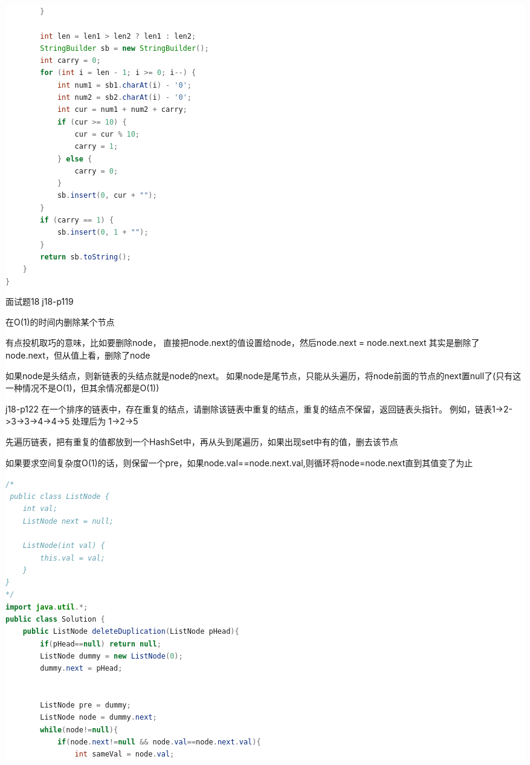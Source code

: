 ```java
        }

        int len = len1 > len2 ? len1 : len2;
        StringBuilder sb = new StringBuilder();
        int carry = 0;
        for (int i = len - 1; i >= 0; i--) {
            int num1 = sb1.charAt(i) - '0';
            int num2 = sb2.charAt(i) - '0';
            int cur = num1 + num2 + carry;
            if (cur >= 10) {
                cur = cur % 10;
                carry = 1;
            } else {
                carry = 0;
            }
            sb.insert(0, cur + "");
        }
        if (carry == 1) {
            sb.insert(0, 1 + "");
        }
        return sb.toString();
    }
}    
```

面试题18  j18-p119

在O(1)的时间内删除某个节点

有点投机取巧的意味，比如要删除node，
直接把node.next的值设置给node，然后node.next = node.next.next 
其实是删除了node.next，但从值上看，删除了node

如果node是头结点，则新链表的头结点就是node的next。
如果node是尾节点，只能从头遍历，将node前面的节点的next置null了(只有这一种情况不是O(1)，但其余情况都是O(1))

j18-p122
在一个排序的链表中，存在重复的结点，请删除该链表中重复的结点，重复的结点不保留，返回链表头指针。 例如，链表1->2->3->3->4->4->5 处理后为 1->2->5

先遍历链表，把有重复的值都放到一个HashSet中，再从头到尾遍历，如果出现set中有的值，删去该节点

如果要求空间复杂度O(1)的话，则保留一个pre，如果node.val==node.next.val,则循环将node=node.next直到其值变了为止

```java
/*
 public class ListNode {
    int val;
    ListNode next = null;

    ListNode(int val) {
        this.val = val;
    }
}
*/
import java.util.*;
public class Solution {
    public ListNode deleteDuplication(ListNode pHead){
        if(pHead==null) return null;
        ListNode dummy = new ListNode(0);
        dummy.next = pHead;


        ListNode pre = dummy;
        ListNode node = dummy.next;
        while(node!=null){
            if(node.next!=null && node.val==node.next.val){
                int sameVal = node.val;
```